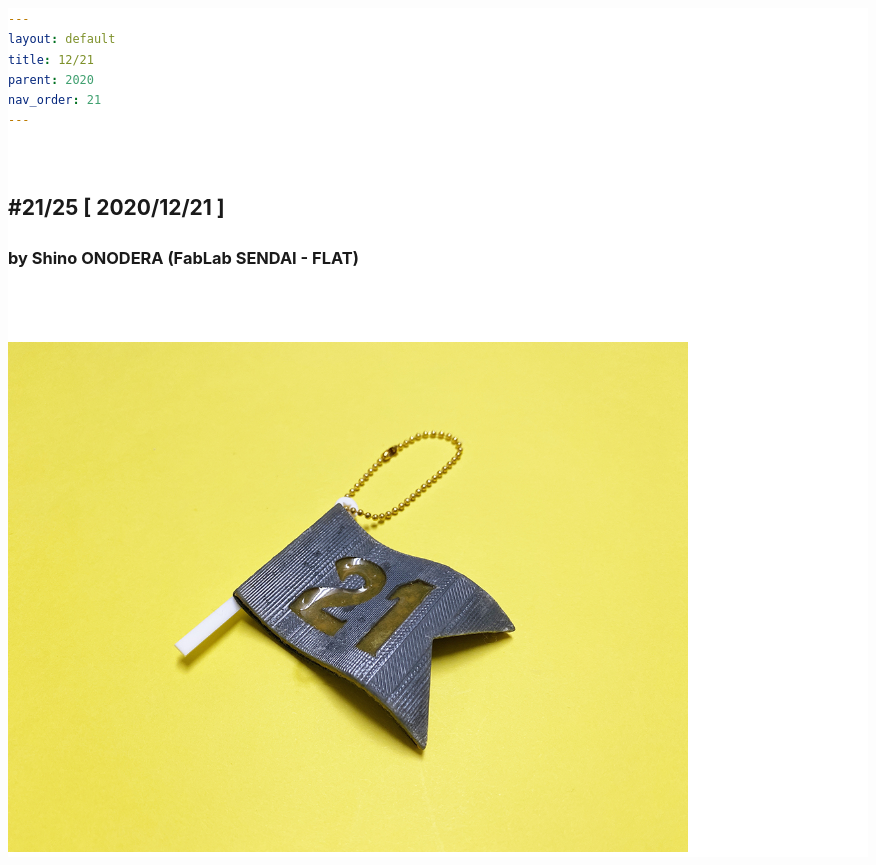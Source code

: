 ```yaml
---
layout: default
title: 12/21
parent: 2020
nav_order: 21
---
```


<br>

## **#21/25 [ 2020/12/21 ]**<br>
### by Shino ONODERA (FabLab SENDAI - FLAT)
<br><br>

<img src="../assets/2020/1221/01.jpg" width="680" alt="hi" class="inline"/>

<br>
